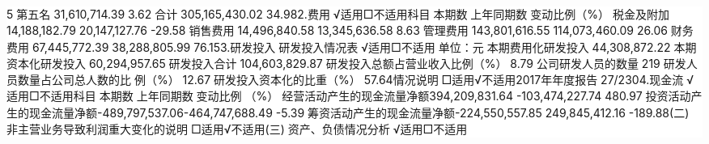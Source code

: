 5
第五名
31,610,714.39
3.62
合计
305,165,430.02
34.982.费用
√适用□不适用科目
本期数
上年同期数
变动比例（%）
税金及附加
14,188,182.79
20,147,127.76
-29.58
销售费用
14,496,840.58
13,345,636.58
8.63
管理费用
143,801,616.55
114,073,460.09
26.06
财务费用
67,445,772.39
38,288,805.99
76.153.研发投入
研发投入情况表
√适用□不适用
单位：元
本期费用化研发投入
44,308,872.22
本期资本化研发投入
60,294,957.65
研发投入合计
104,603,829.87
研发投入总额占营业收入比例（%）
8.79
公司研发人员的数量
219
研发人员数量占公司总人数的比
例（%）
12.67
研发投入资本化的比重（%）
57.64情况说明
□适用√不适用2017年年度报告
27/2304.现金流
√适用□不适用科目
本期数
上年同期数
变动比例
（%）
经营活动产生的现金流量净额394,209,831.64
-103,474,227.74
480.97
投资活动产生的现金流量净额-489,797,537.06-464,747,688.49
-5.39
筹资活动产生的现金流量净额-224,550,557.85
249,845,412.16
-189.88(二)
非主营业务导致利润重大变化的说明
□适用√不适用(三)
资产、负债情况分析
√适用□不适用